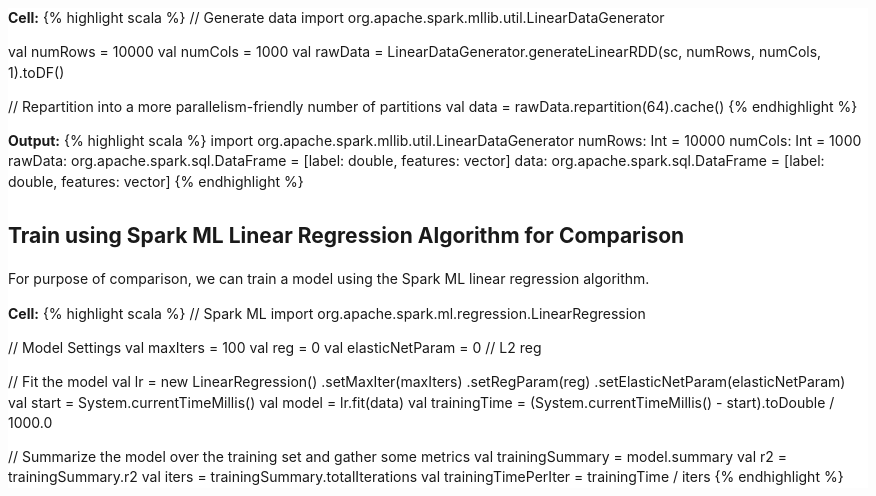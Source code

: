 **Cell:**
{% highlight scala %}
// Generate data
import org.apache.spark.mllib.util.LinearDataGenerator

val numRows = 10000
val numCols = 1000
val rawData = LinearDataGenerator.generateLinearRDD(sc, numRows, numCols, 1).toDF()

// Repartition into a more parallelism-friendly number of partitions
val data = rawData.repartition(64).cache()
{% endhighlight %}

**Output:**
{% highlight scala %}
import org.apache.spark.mllib.util.LinearDataGenerator
numRows: Int = 10000
numCols: Int = 1000
rawData: org.apache.spark.sql.DataFrame = [label: double, features: vector]
data: org.apache.spark.sql.DataFrame = [label: double, features: vector]
{% endhighlight %}


## Train using Spark ML Linear Regression Algorithm for Comparison

For purpose of comparison, we can train a model using the Spark ML linear regression
algorithm.

**Cell:**
{% highlight scala %}
// Spark ML
import org.apache.spark.ml.regression.LinearRegression

// Model Settings
val maxIters = 100
val reg = 0
val elasticNetParam = 0  // L2 reg

// Fit the model
val lr = new LinearRegression()
  .setMaxIter(maxIters)
  .setRegParam(reg)
  .setElasticNetParam(elasticNetParam)
val start = System.currentTimeMillis()
val model = lr.fit(data)
val trainingTime = (System.currentTimeMillis() - start).toDouble / 1000.0

// Summarize the model over the training set and gather some metrics
val trainingSummary = model.summary
val r2 = trainingSummary.r2
val iters = trainingSummary.totalIterations
val trainingTimePerIter = trainingTime / iters
{% endhighlight %}
